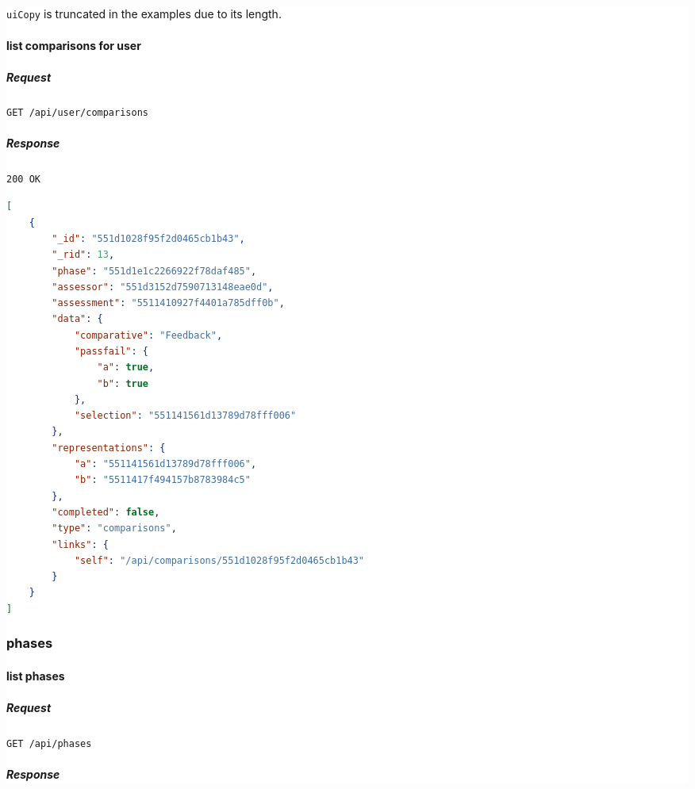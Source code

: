 `uiCopy` is truncated in the examples due to its length.

#### list comparisons for user

##### Request

```
GET /api/user/comparisons
```

##### Response

```
200 OK
```
```json
[
    {
        "_id": "551d1028f95f2d0465cb1b43",
        "_rid": 13,
        "phase": "551d1e1c2266922f78daf485",
        "assessor": "551d3152d7590713148eae0d",
        "assessment": "5511410927f4401a785dff0b",
        "data": {
            "comparative": "Feedback",
            "passfail": {
                "a": true,
                "b": true
            },
            "selection": "551141561d13789d78fff006"
        },
        "representations": {
            "a": "551141561d13789d78fff006",
            "b": "5511417f494157b8783984c5"
        },
        "completed": false,
        "type": "comparisons",
        "links": {
            "self": "/api/comparisons/551d1028f95f2d0465cb1b43"
        }
    }
]
```

### phases

#### list phases

##### Request

```
GET /api/phases
```

##### Response
